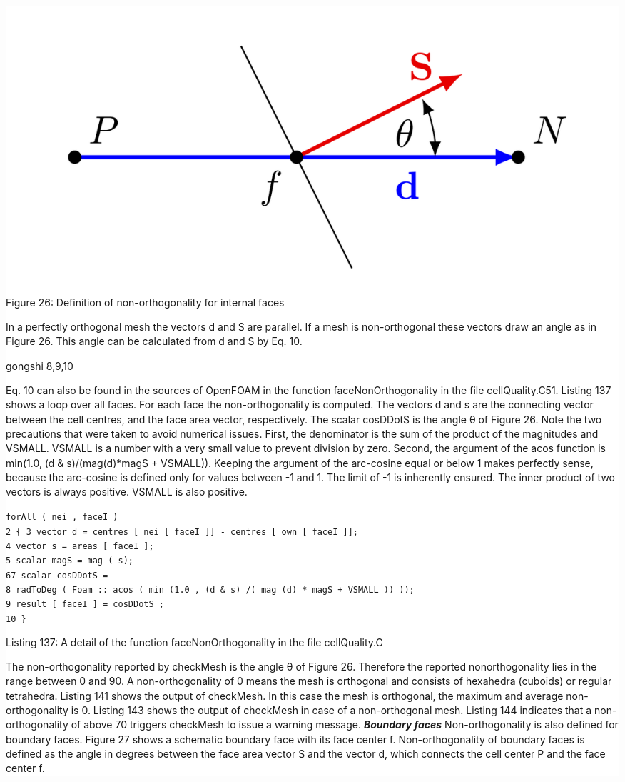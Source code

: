 ![图像26](images/19-fig26.png)\
Figure 26: Definition of non-orthogonality for internal faces

In a perfectly orthogonal mesh the vectors d and S are parallel. If a mesh is non-orthogonal these vectors draw an angle as in Figure 26. This angle can be calculated from d and S by Eq. 10.

gongshi 8,9,10

Eq. 10 can also be found in the sources of OpenFOAM in the function faceNonOrthogonality in the file cellQuality.C51. Listing 137 shows a loop over all faces. For each face the non-orthogonality is computed. The vectors d and s are the connecting vector between the cell centres, and the face area vector, respectively. The scalar cosDDotS is the angle θ of Figure 26.
Note the two precautions that were taken to avoid numerical issues. First, the denominator is the sum of the product of the magnitudes and VSMALL. VSMALL is a number with a very small value to prevent division by zero. Second, the argument of the acos function is min(1.0, (d & s)/(mag(d)*magS + VSMALL)). Keeping the argument of the arc-cosine equal or below 1 makes perfectly sense, because the arc-cosine is defined only for values between -1 and 1. The limit of -1 is inherently ensured. The inner product of two vectors is always positive. VSMALL is also positive.
```
forAll ( nei , faceI )
2 { 3 vector d = centres [ nei [ faceI ]] - centres [ own [ faceI ]];
4 vector s = areas [ faceI ];
5 scalar magS = mag ( s);
67 scalar cosDDotS =
8 radToDeg ( Foam :: acos ( min (1.0 , (d & s) /( mag (d) * magS + VSMALL )) ));
9 result [ faceI ] = cosDDotS ;
10 }
```
Listing 137: A detail of the function faceNonOrthogonality in the file cellQuality.C

The non-orthogonality reported by checkMesh is the angle θ of Figure 26. Therefore the reported nonorthogonality lies in the range between 0 and 90. A non-orthogonality of 0 means the mesh is orthogonal and consists of hexahedra (cuboids) or regular tetrahedra. Listing 141 shows the output of checkMesh. In this case the mesh is orthogonal, the maximum and average non-orthogonality is 0.
Listing 143 shows the output of checkMesh in case of a non-orthogonal mesh. Listing 144 indicates that a non-orthogonality of above 70 triggers checkMesh to issue a warning message. 
***Boundary faces***
Non-orthogonality is also defined for boundary faces. Figure 27 shows a schematic boundary face with its face center f. Non-orthogonality of boundary faces is defined as the angle in degrees between the face area vector S and the vector d, which connects the cell center P and the face center f.
